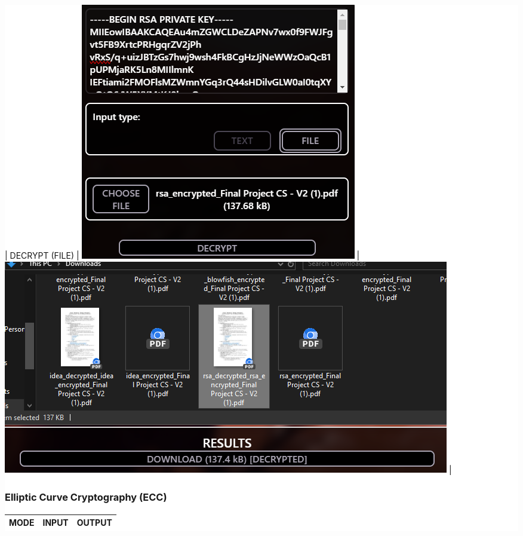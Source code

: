 | DECRYPT (FILE) | ![file-input-rsa](/sample_runs/RSA/rsa_file_decrypt1.png "Decrypt file using RSA") | ![file-output-rsa](/sample_runs/RSA/rsa_file_decrypt2.png "Decrypted file using RSA") |

### Elliptic Curve Cryptography (ECC)
| MODE | INPUT | OUTPUT |
| ---- | ----- | ------ |